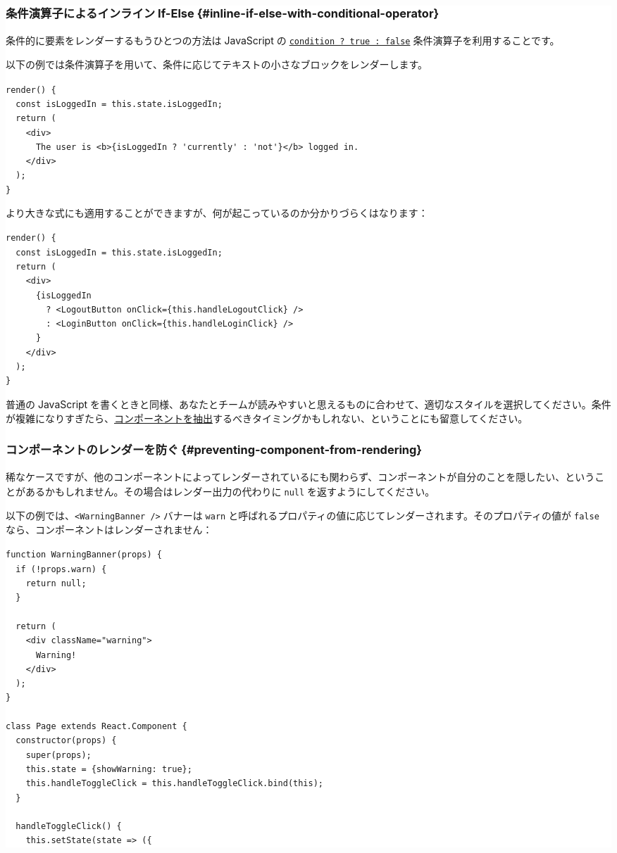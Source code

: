 ### 条件演算子によるインライン If-Else {#inline-if-else-with-conditional-operator}

条件的に要素をレンダーするもうひとつの方法は JavaScript の [`condition ? true : false`](https://developer.mozilla.org/en/docs/Web/JavaScript/Reference/Operators/Conditional_Operator) 条件演算子を利用することです。

以下の例では条件演算子を用いて、条件に応じてテキストの小さなブロックをレンダーします。

```javascript{5}
render() {
  const isLoggedIn = this.state.isLoggedIn;
  return (
    <div>
      The user is <b>{isLoggedIn ? 'currently' : 'not'}</b> logged in.
    </div>
  );
}
```

より大きな式にも適用することができますが、何が起こっているのか分かりづらくはなります：

```js{5,7,9}
render() {
  const isLoggedIn = this.state.isLoggedIn;
  return (
    <div>
      {isLoggedIn
        ? <LogoutButton onClick={this.handleLogoutClick} />
        : <LoginButton onClick={this.handleLoginClick} />
      }
    </div>
  );
}
```

普通の JavaScript を書くときと同様、あなたとチームが読みやすいと思えるものに合わせて、適切なスタイルを選択してください。条件が複雑になりすぎたら、[コンポーネントを抽出](/docs/components-and-props.html#extracting-components)するべきタイミングかもしれない、ということにも留意してください。

### コンポーネントのレンダーを防ぐ {#preventing-component-from-rendering}

稀なケースですが、他のコンポーネントによってレンダーされているにも関わらず、コンポーネントが自分のことを隠したい、ということがあるかもしれません。その場合はレンダー出力の代わりに `null` を返すようにしてください。

以下の例では、`<WarningBanner />` バナーは `warn` と呼ばれるプロパティの値に応じてレンダーされます。そのプロパティの値が `false` なら、コンポーネントはレンダーされません：

```javascript{2-4,29}
function WarningBanner(props) {
  if (!props.warn) {
    return null;
  }

  return (
    <div className="warning">
      Warning!
    </div>
  );
}

class Page extends React.Component {
  constructor(props) {
    super(props);
    this.state = {showWarning: true};
    this.handleToggleClick = this.handleToggleClick.bind(this);
  }

  handleToggleClick() {
    this.setState(state => ({
```
